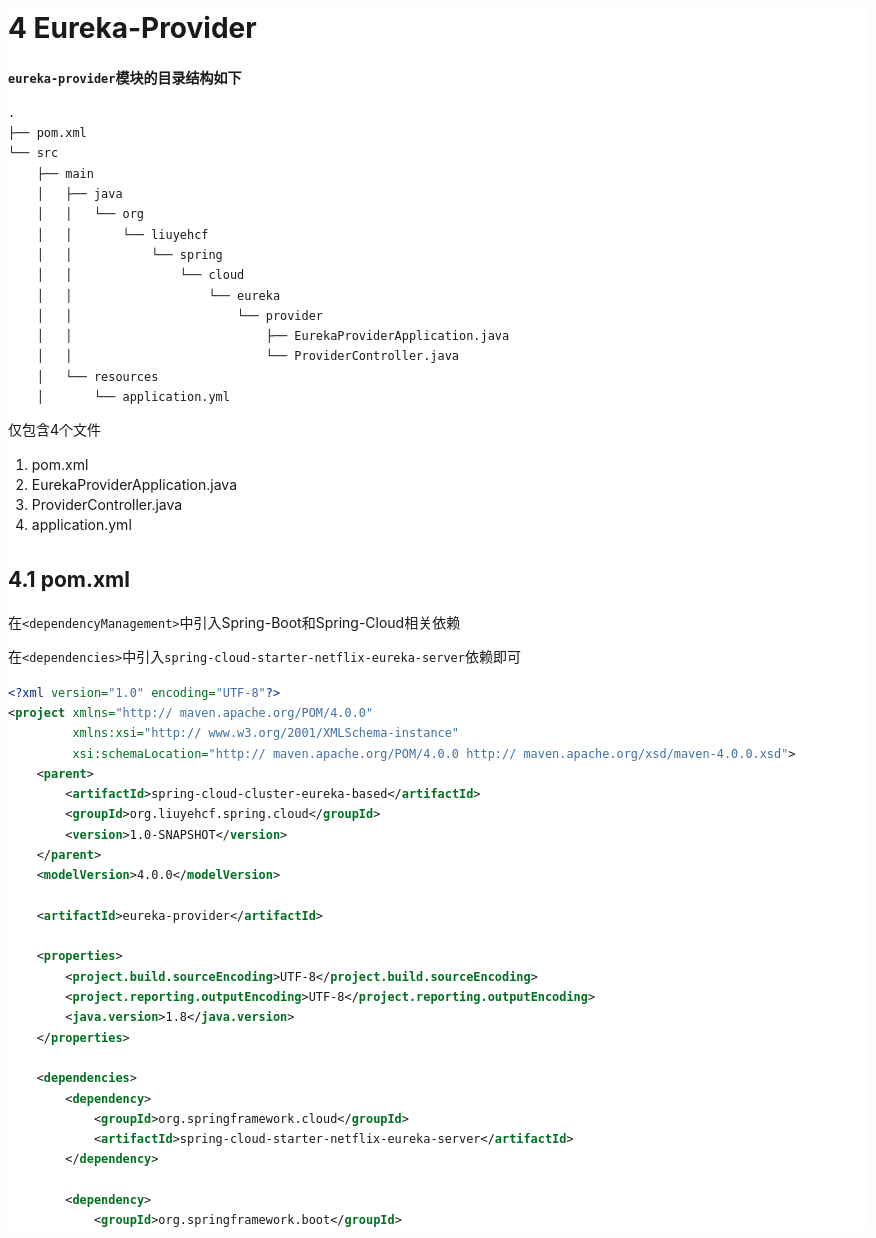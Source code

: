 # 4 Eureka-Provider

__`eureka-provider`模块的目录结构如下__

```
.
├── pom.xml
└── src
    ├── main
    │   ├── java
    │   │   └── org
    │   │       └── liuyehcf
    │   │           └── spring
    │   │               └── cloud
    │   │                   └── eureka
    │   │                       └── provider
    │   │                           ├── EurekaProviderApplication.java
    │   │                           └── ProviderController.java
    │   └── resources
    │       └── application.yml

```

仅包含4个文件

1. pom.xml
1. EurekaProviderApplication.java
1. ProviderController.java
1. application.yml

## 4.1 pom.xml

在`<dependencyManagement>`中引入Spring-Boot和Spring-Cloud相关依赖

在`<dependencies>`中引入`spring-cloud-starter-netflix-eureka-server`依赖即可

```xml
<?xml version="1.0" encoding="UTF-8"?>
<project xmlns="http:// maven.apache.org/POM/4.0.0"
         xmlns:xsi="http:// www.w3.org/2001/XMLSchema-instance"
         xsi:schemaLocation="http:// maven.apache.org/POM/4.0.0 http:// maven.apache.org/xsd/maven-4.0.0.xsd">
    <parent>
        <artifactId>spring-cloud-cluster-eureka-based</artifactId>
        <groupId>org.liuyehcf.spring.cloud</groupId>
        <version>1.0-SNAPSHOT</version>
    </parent>
    <modelVersion>4.0.0</modelVersion>

    <artifactId>eureka-provider</artifactId>

    <properties>
        <project.build.sourceEncoding>UTF-8</project.build.sourceEncoding>
        <project.reporting.outputEncoding>UTF-8</project.reporting.outputEncoding>
        <java.version>1.8</java.version>
    </properties>

    <dependencies>
        <dependency>
            <groupId>org.springframework.cloud</groupId>
            <artifactId>spring-cloud-starter-netflix-eureka-server</artifactId>
        </dependency>

        <dependency>
            <groupId>org.springframework.boot</groupId>
```